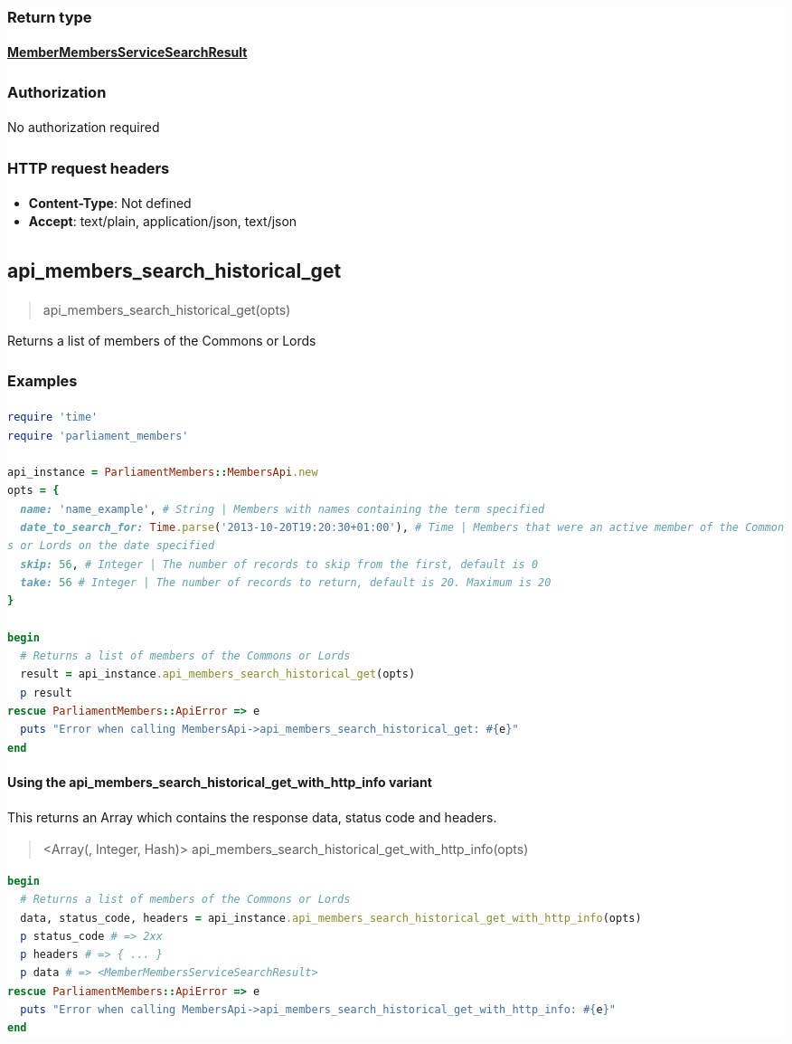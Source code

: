 ### Return type

[**MemberMembersServiceSearchResult**](MemberMembersServiceSearchResult.md)

### Authorization

No authorization required

### HTTP request headers

- **Content-Type**: Not defined
- **Accept**: text/plain, application/json, text/json


## api_members_search_historical_get

> <MemberMembersServiceSearchResult> api_members_search_historical_get(opts)

Returns a list of members of the Commons or Lords

### Examples

```ruby
require 'time'
require 'parliament_members'

api_instance = ParliamentMembers::MembersApi.new
opts = {
  name: 'name_example', # String | Members with names containing the term specified
  date_to_search_for: Time.parse('2013-10-20T19:20:30+01:00'), # Time | Members that were an active member of the Commons or Lords on the date specified
  skip: 56, # Integer | The number of records to skip from the first, default is 0
  take: 56 # Integer | The number of records to return, default is 20. Maximum is 20
}

begin
  # Returns a list of members of the Commons or Lords
  result = api_instance.api_members_search_historical_get(opts)
  p result
rescue ParliamentMembers::ApiError => e
  puts "Error when calling MembersApi->api_members_search_historical_get: #{e}"
end
```

#### Using the api_members_search_historical_get_with_http_info variant

This returns an Array which contains the response data, status code and headers.

> <Array(<MemberMembersServiceSearchResult>, Integer, Hash)> api_members_search_historical_get_with_http_info(opts)

```ruby
begin
  # Returns a list of members of the Commons or Lords
  data, status_code, headers = api_instance.api_members_search_historical_get_with_http_info(opts)
  p status_code # => 2xx
  p headers # => { ... }
  p data # => <MemberMembersServiceSearchResult>
rescue ParliamentMembers::ApiError => e
  puts "Error when calling MembersApi->api_members_search_historical_get_with_http_info: #{e}"
end
```
